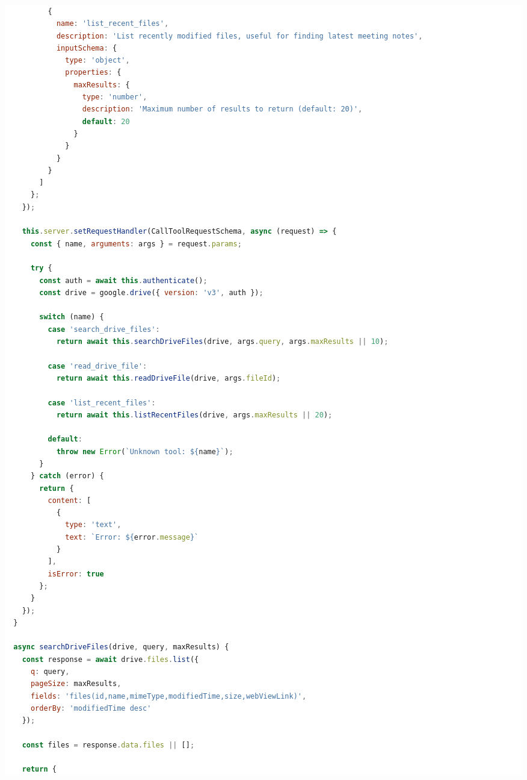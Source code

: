 ```javascript
          {
            name: 'list_recent_files',
            description: 'List recently modified files, useful for finding latest meeting notes',
            inputSchema: {
              type: 'object',
              properties: {
                maxResults: {
                  type: 'number',
                  description: 'Maximum number of results to return (default: 20)',
                  default: 20
                }
              }
            }
          }
        ]
      };
    });

    this.server.setRequestHandler(CallToolRequestSchema, async (request) => {
      const { name, arguments: args } = request.params;

      try {
        const auth = await this.authenticate();
        const drive = google.drive({ version: 'v3', auth });

        switch (name) {
          case 'search_drive_files':
            return await this.searchDriveFiles(drive, args.query, args.maxResults || 10);

          case 'read_drive_file':
            return await this.readDriveFile(drive, args.fileId);

          case 'list_recent_files':
            return await this.listRecentFiles(drive, args.maxResults || 20);

          default:
            throw new Error(`Unknown tool: ${name}`);
        }
      } catch (error) {
        return {
          content: [
            {
              type: 'text',
              text: `Error: ${error.message}`
            }
          ],
          isError: true
        };
      }
    });
  }

  async searchDriveFiles(drive, query, maxResults) {
    const response = await drive.files.list({
      q: query,
      pageSize: maxResults,
      fields: 'files(id,name,mimeType,modifiedTime,size,webViewLink)',
      orderBy: 'modifiedTime desc'
    });

    const files = response.data.files || [];

    return {
```